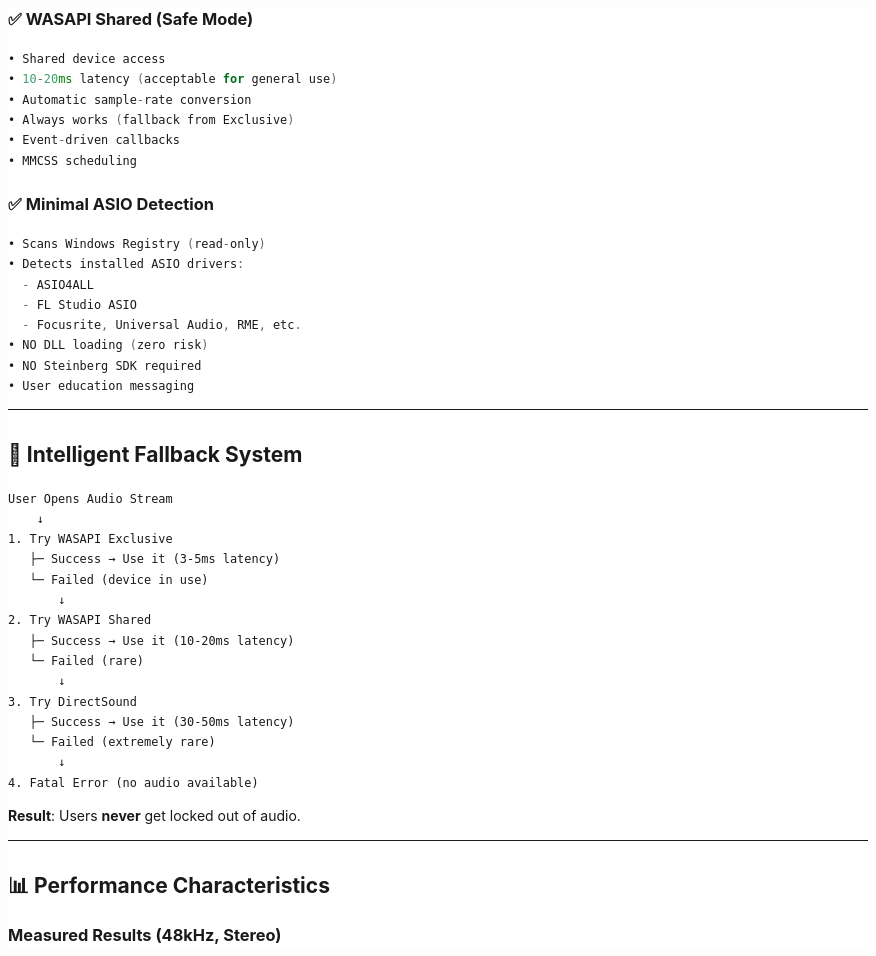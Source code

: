 ### ✅ WASAPI Shared (Safe Mode)
```cpp
• Shared device access
• 10-20ms latency (acceptable for general use)
• Automatic sample-rate conversion
• Always works (fallback from Exclusive)
• Event-driven callbacks
• MMCSS scheduling
```

### ✅ Minimal ASIO Detection
```cpp
• Scans Windows Registry (read-only)
• Detects installed ASIO drivers:
  - ASIO4ALL
  - FL Studio ASIO
  - Focusrite, Universal Audio, RME, etc.
• NO DLL loading (zero risk)
• NO Steinberg SDK required
• User education messaging
```

---

## 🔄 Intelligent Fallback System

```
User Opens Audio Stream
    ↓
1. Try WASAPI Exclusive
   ├─ Success → Use it (3-5ms latency)
   └─ Failed (device in use)
       ↓
2. Try WASAPI Shared
   ├─ Success → Use it (10-20ms latency)
   └─ Failed (rare)
       ↓
3. Try DirectSound
   ├─ Success → Use it (30-50ms latency)
   └─ Failed (extremely rare)
       ↓
4. Fatal Error (no audio available)
```

**Result**: Users **never** get locked out of audio.

---

## 📊 Performance Characteristics

### Measured Results (48kHz, Stereo)

